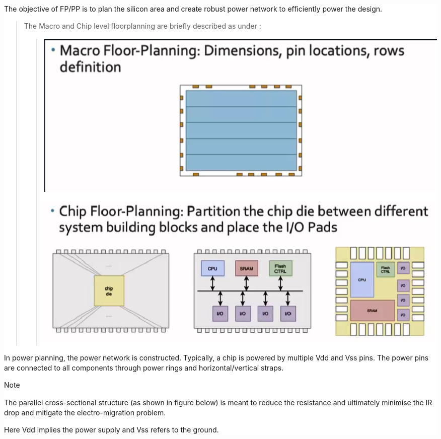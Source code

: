   The objective of FP/PP is to plan the silicon area and create robust power network to efficiently power the design.
  > The Macro and Chip level floorplanning are briefly described as under :
  >> ![Macro Floorplan](/images/theory/macro_fp.png)
  >>
  >> ![Chip Floorplan](/images/theory/chip_fp.png)

  In power planning, the power network is constructed. Typically, a chip is powered by multiple Vdd and Vss pins. The power pins are connected to all components through power rings and horizontal/vertical straps.
  
  > [!NOTE]
  > The parallel cross-sectional structure (as shown in figure below) is meant to reduce the resistance and ultimately minimise the IR drop and mitigate the electro-migration problem.

  Here Vdd implies the power supply and Vss refers to the ground.